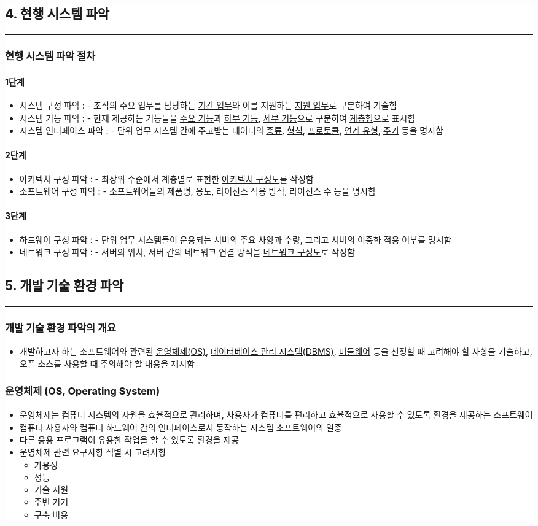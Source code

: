 ## 4. 현행 시스템 파악

---

### 현행 시스템 파악 절차

#### 1단계

- 시스템 구성 파악
  : - 조직의 주요 업무를 담당하는 <ins>기간 업무</ins>와 이를 지원하는 <ins>지원 업무</ins>로 구분하여 기술함
- 시스템 기능 파악
  : - 현재 제공하는 기능들을 <ins>주요 기능</ins>과 <ins>하부 기능</ins>, <ins>세부 기능</ins>으로 구분하여 <ins>계층형</ins>으로 표시함
- 시스템 인터페이스 파악
  : - 단위 업무 시스템 간에 주고받는 데이터의 <ins>종류</ins>, <ins>형식</ins>, <ins>프로토콜</ins>, <ins>연계 유형</ins>, <ins>주기</ins> 등을 명시함

#### 2단계

- 아키텍처 구성 파악
  : - 최상위 수준에서 계층별로 표현한 <ins>아키텍처 구성도</ins>를 작성함
- 소프트웨어 구성 파악
  : - 소프트웨어들의 제품명, 용도, 라이선스 적용 방식, 라이선스 수 등을 명시함

#### 3단계

- 하드웨어 구성 파악
  : - 단위 업무 시스템들이 운용되는 서버의 주요 <ins>사양</ins>과 <ins>수량</ins>, 그리고 <ins>서버의 이중화 적용 여부</ins>를 명시함
- 네트워크 구성 파악
  : - 서버의 위치, 서버 간의 네트워크 연결 방식을 <ins>네트워크 구성도</ins>로 작성함

## 5. 개발 기술 환경 파악

---

### 개발 기술 환경 파악의 개요

- 개발하고자 하는 소프트웨어와 관련된 <ins>운영체제(OS)</ins>, <ins>데이터베이스 관리 시스템(DBMS)</ins>, <ins>미들웨어</ins> 등을 선정할 때 고려해야 할 사항을 기술하고, <ins>오픈 소스</ins>를 사용할 때 주의해야 할 내용을 제시함

### 운영체제 (OS, Operating System)

- 운영체제는 <ins>컴퓨터 시스템의 자원을 효율적으로 관리하며</ins>, 사용자가 <ins>컴퓨터를 편리하고 효율적으로 사용할 수 있도록 환경을 제공하는 소프트웨어</ins>
- 컴퓨터 사용자와 컴퓨터 하드웨어 간의 인터페이스로서 동작하는 시스템 소프트웨어의 일종
- 다른 응용 프로그램이 유용한 작업을 할 수 있도록 환경을 제공
- 운영체제 관련 요구사항 식별 시 고려사항
  - 가용성
  - 성능
  - 기술 지원
  - 주변 기기
  - 구축 비용
